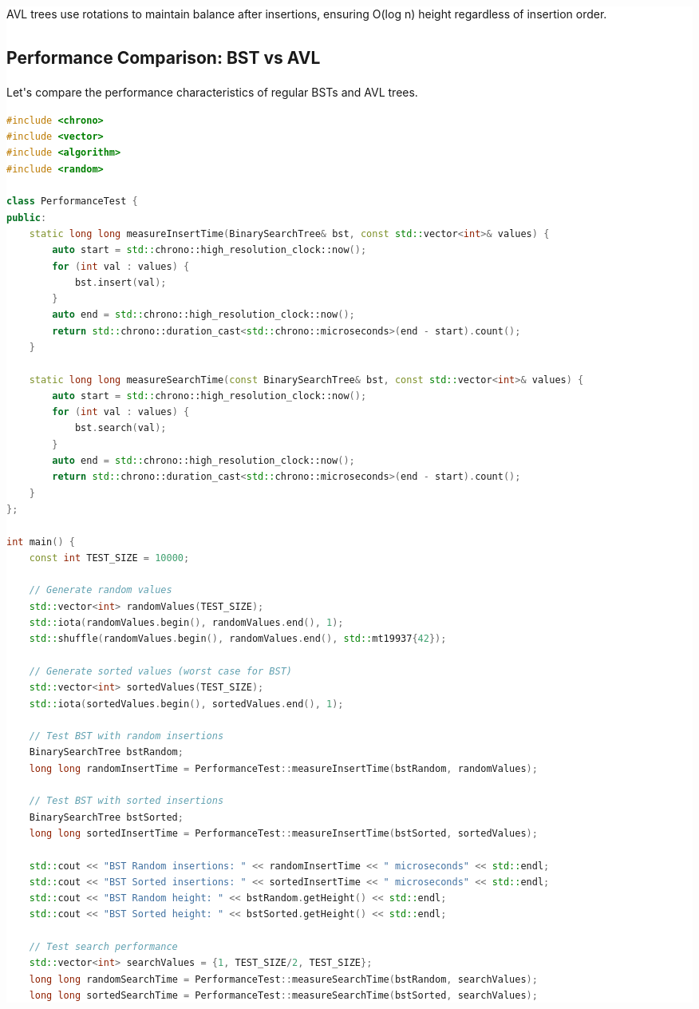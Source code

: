 AVL trees use rotations to maintain balance after insertions, ensuring O(log n) height regardless of insertion order.

## Performance Comparison: BST vs AVL

Let's compare the performance characteristics of regular BSTs and AVL trees.

```cpp
#include <chrono>
#include <vector>
#include <algorithm>
#include <random>

class PerformanceTest {
public:
    static long long measureInsertTime(BinarySearchTree& bst, const std::vector<int>& values) {
        auto start = std::chrono::high_resolution_clock::now();
        for (int val : values) {
            bst.insert(val);
        }
        auto end = std::chrono::high_resolution_clock::now();
        return std::chrono::duration_cast<std::chrono::microseconds>(end - start).count();
    }

    static long long measureSearchTime(const BinarySearchTree& bst, const std::vector<int>& values) {
        auto start = std::chrono::high_resolution_clock::now();
        for (int val : values) {
            bst.search(val);
        }
        auto end = std::chrono::high_resolution_clock::now();
        return std::chrono::duration_cast<std::chrono::microseconds>(end - start).count();
    }
};

int main() {
    const int TEST_SIZE = 10000;

    // Generate random values
    std::vector<int> randomValues(TEST_SIZE);
    std::iota(randomValues.begin(), randomValues.end(), 1);
    std::shuffle(randomValues.begin(), randomValues.end(), std::mt19937{42});

    // Generate sorted values (worst case for BST)
    std::vector<int> sortedValues(TEST_SIZE);
    std::iota(sortedValues.begin(), sortedValues.end(), 1);

    // Test BST with random insertions
    BinarySearchTree bstRandom;
    long long randomInsertTime = PerformanceTest::measureInsertTime(bstRandom, randomValues);

    // Test BST with sorted insertions
    BinarySearchTree bstSorted;
    long long sortedInsertTime = PerformanceTest::measureInsertTime(bstSorted, sortedValues);

    std::cout << "BST Random insertions: " << randomInsertTime << " microseconds" << std::endl;
    std::cout << "BST Sorted insertions: " << sortedInsertTime << " microseconds" << std::endl;
    std::cout << "BST Random height: " << bstRandom.getHeight() << std::endl;
    std::cout << "BST Sorted height: " << bstSorted.getHeight() << std::endl;

    // Test search performance
    std::vector<int> searchValues = {1, TEST_SIZE/2, TEST_SIZE};
    long long randomSearchTime = PerformanceTest::measureSearchTime(bstRandom, searchValues);
    long long sortedSearchTime = PerformanceTest::measureSearchTime(bstSorted, searchValues);
```